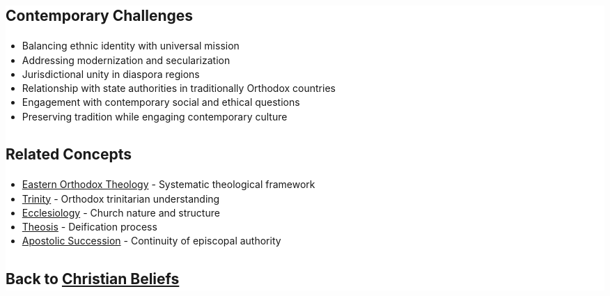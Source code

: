 ## Contemporary Challenges

- Balancing ethnic identity with universal mission
- Addressing modernization and secularization
- Jurisdictional unity in diaspora regions
- Relationship with state authorities in traditionally Orthodox countries
- Engagement with contemporary social and ethical questions
- Preserving tradition while engaging contemporary culture

## Related Concepts

- [Eastern Orthodox Theology](./eastern_orthodox_theology.md) - Systematic theological framework
- [Trinity](./trinity.md) - Orthodox trinitarian understanding
- [Ecclesiology](./ecclesiology.md) - Church nature and structure
- [Theosis](./sanctification.md) - Deification process
- [Apostolic Succession](./apostolic_succession.md) - Continuity of episcopal authority

## Back to [Christian Beliefs](./README.md)
